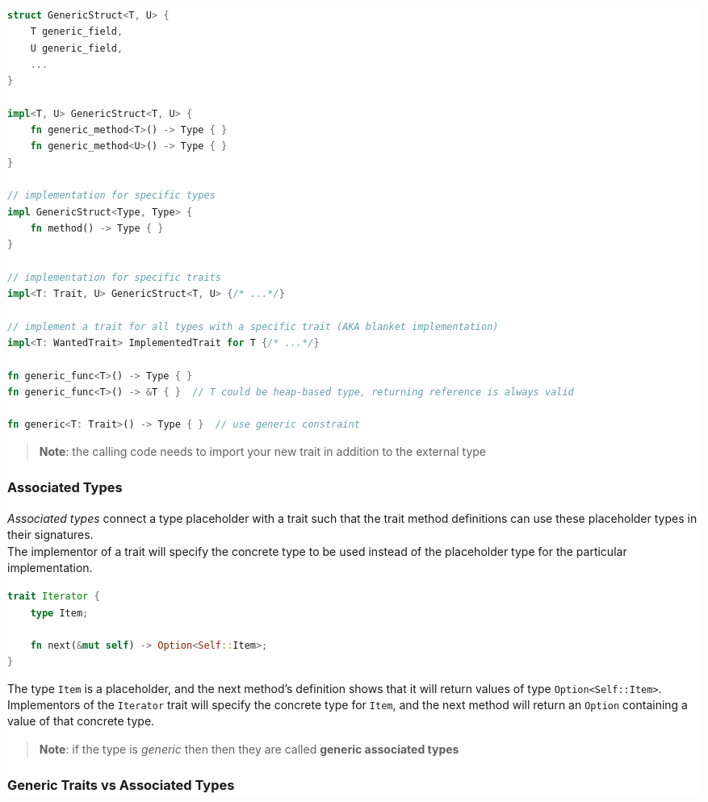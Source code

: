 ```rs linenums="1"
struct GenericStruct<T, U> {
    T generic_field,
    U generic_field,
    ...
}

impl<T, U> GenericStruct<T, U> {
    fn generic_method<T>() -> Type { }
    fn generic_method<U>() -> Type { }
}

// implementation for specific types
impl GenericStruct<Type, Type> {
    fn method() -> Type { }
}

// implementation for specific traits 
impl<T: Trait, U> GenericStruct<T, U> {/* ...*/}

// implement a trait for all types with a specific trait (AKA blanket implementation)
impl<T: WantedTrait> ImplementedTrait for T {/* ...*/}

fn generic_func<T>() -> Type { }
fn generic_func<T>() -> &T { }  // T could be heap-based type, returning reference is always valid

fn generic<T: Trait>() -> Type { }  // use generic constraint
```

> **Note**: the calling code needs to import your new trait in addition to the external type

### Associated Types

*Associated types* connect a type placeholder with a trait such that the trait method definitions can use these placeholder types in their signatures.  
The implementor of a trait will specify the concrete type to be used instead of the placeholder type for the particular implementation.

```rs linenums="1"
trait Iterator {
    type Item;

    fn next(&mut self) -> Option<Self::Item>;
}
```

The type `Item` is a placeholder, and the next method’s definition shows that it will return values of type `Option<Self::Item>`. Implementors of the `Iterator` trait will specify the concrete type for `Item`, and the next method will return an `Option` containing a value of that concrete type.

> **Note**: if the type is *generic* then then they are called **generic associated types**

### Generic Traits vs Associated Types
